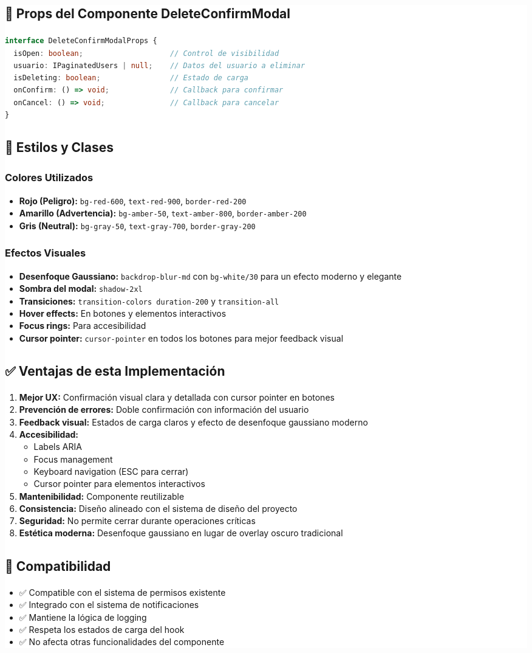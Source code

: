 ## 🎯 Props del Componente DeleteConfirmModal

```typescript
interface DeleteConfirmModalProps {
  isOpen: boolean;                    // Control de visibilidad
  usuario: IPaginatedUsers | null;    // Datos del usuario a eliminar
  isDeleting: boolean;                // Estado de carga
  onConfirm: () => void;              // Callback para confirmar
  onCancel: () => void;               // Callback para cancelar
}
```

## 🎨 Estilos y Clases

### Colores Utilizados
- **Rojo (Peligro):** `bg-red-600`, `text-red-900`, `border-red-200`
- **Amarillo (Advertencia):** `bg-amber-50`, `text-amber-800`, `border-amber-200`
- **Gris (Neutral):** `bg-gray-50`, `text-gray-700`, `border-gray-200`

### Efectos Visuales
- **Desenfoque Gaussiano:** `backdrop-blur-md` con `bg-white/30` para un efecto moderno y elegante
- **Sombra del modal:** `shadow-2xl`
- **Transiciones:** `transition-colors duration-200` y `transition-all`
- **Hover effects:** En botones y elementos interactivos
- **Focus rings:** Para accesibilidad
- **Cursor pointer:** `cursor-pointer` en todos los botones para mejor feedback visual

## ✅ Ventajas de esta Implementación

1. **Mejor UX:** Confirmación visual clara y detallada con cursor pointer en botones
2. **Prevención de errores:** Doble confirmación con información del usuario
3. **Feedback visual:** Estados de carga claros y efecto de desenfoque gaussiano moderno
4. **Accesibilidad:** 
   - Labels ARIA
   - Focus management
   - Keyboard navigation (ESC para cerrar)
   - Cursor pointer para elementos interactivos
5. **Mantenibilidad:** Componente reutilizable
6. **Consistencia:** Diseño alineado con el sistema de diseño del proyecto
7. **Seguridad:** No permite cerrar durante operaciones críticas
8. **Estética moderna:** Desenfoque gaussiano en lugar de overlay oscuro tradicional

## 🔄 Compatibilidad

- ✅ Compatible con el sistema de permisos existente
- ✅ Integrado con el sistema de notificaciones
- ✅ Mantiene la lógica de logging
- ✅ Respeta los estados de carga del hook
- ✅ No afecta otras funcionalidades del componente

